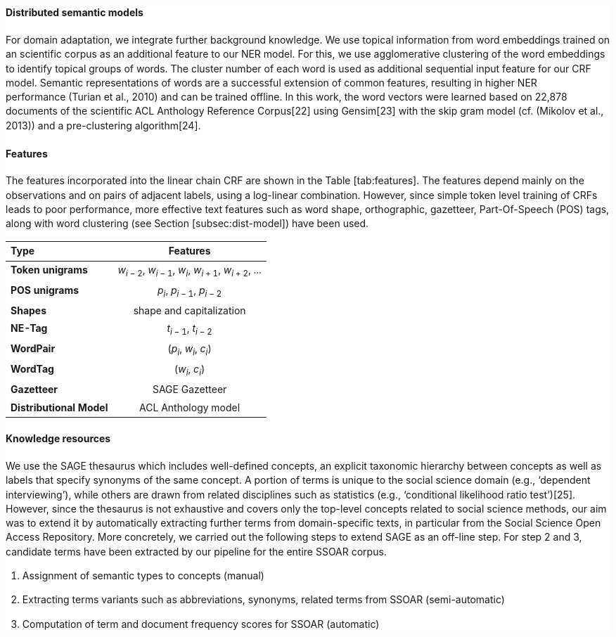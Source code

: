 #### Distributed semantic models

For domain adaptation, we integrate further background knowledge. We use topical information from word embeddings trained on an scientific corpus as an additional feature to our NER model. For this, we use agglomerative clustering of the word embeddings to identify topical groups of words. The cluster number of each word is used as additional sequential input feature for our CRF model. Semantic representations of words are a successful extension of common features, resulting in higher NER performance (Turian et al., 2010) and can be trained offline. In this work, the word vectors were learned based on 22,878 documents of the scientific ACL Anthology Reference Corpus[22] using Gensim[23] with the skip gram model (cf. (Mikolov et al., 2013)) and a pre-clustering algorithm[24].

#### Features

The features incorporated into the linear chain CRF are shown in the Table \[tab:features\]. The features depend mainly on the observations and on pairs of adjacent labels, using a log-linear combination. However, since simple token level training of CRFs leads to poor performance, more effective text features such as word shape, orthographic, gazetteer, Part-Of-Speech (POS) tags, along with word clustering (see Section \[subsec:dist-model\]) have been used.

| **Type**                 |                                                    **Features**                                                    |
|:-------------------------|:------------------------------------------------------------------------------------------------------------------:|
| **Token unigrams**       | *w*<sub>*i* − 2</sub>, *w*<sub>*i* − 1</sub>, *w*<sub>*i*</sub>, *w*<sub>*i* + 1</sub>, *w*<sub>*i* + 2</sub>, ... |
| **POS unigrams**         |                           *p*<sub>*i*</sub>, *p*<sub>*i* − 1</sub>, *p*<sub>*i* − 2</sub>                          |
| **Shapes**               |                                              shape and capitalization                                              |
| **NE-Tag**               |                                    *t*<sub>*i* − 1</sub>, *t*<sub>*i* − 2</sub>                                    |
| **WordPair**             |                              (*p*<sub>*i*</sub>, *w*<sub>*i*</sub>, *c*<sub>*i*</sub>)                             |
| **WordTag**              |                                       (*w*<sub>*i*</sub>, *c*<sub>*i*</sub>)                                       |
| **Gazetteer**            |                                                   SAGE Gazetteer                                                   |
| **Distributional Model** |                                                 ACL Anthology model                                                |

#### Knowledge resources

We use the SAGE thesaurus which includes well-defined concepts, an explicit taxonomic hierarchy between concepts as well as labels that specify synonyms of the same concept. A portion of terms is unique to the social science domain (e.g., ‘dependent interviewing’), while others are drawn from related disciplines such as statistics (e.g., ‘conditional likelihood ratio test’)[25]. However, since the thesaurus is not exhaustive and covers only the top-level concepts related to social science methods, our aim was to extend it by automatically extracting further terms from domain-specific texts, in particular from the Social Science Open Access Repository. More concretely, we carried out the following steps to extend SAGE as an off-line step. For step 2 and 3, candidate terms have been extracted by our pipeline for the entire SSOAR corpus.

1.  Assignment of semantic types to concepts (manual)

2.  Extracting terms variants such as abbreviations, synonyms, related terms from SSOAR (semi-automatic)

3.  Computation of term and document frequency scores for SSOAR (automatic)

